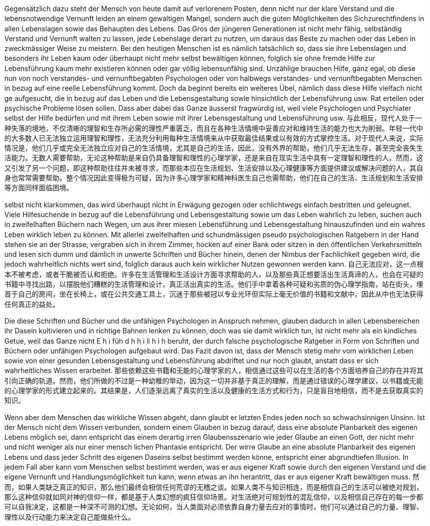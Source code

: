Gegensätzlich dazu steht der Mensch von heute damit auf verlorenem Posten, denn nicht nur der klare Verstand und die lebensnotwendige Vernunft leiden an einem gewaltigen Mangel, sondern auch die guten Möglichkeiten des Sichzurechtfindens in allen Lebenslagen sowie das Behaupten des Lebens. Das Gros der jüngeren Generationen ist nicht mehr fähig, selbständig Verstand und Vernunft walten zu lassen, jede Lebenslage derart zu nutzen, um daraus das Beste zu machen oder das Leben in zweckmässiger Weise zu meistern. Bei den heutigen Menschen ist es nämlich tatsächlich so, dass sie ihre Lebenslagen und besonders ihr Leben kaum oder überhaupt nicht mehr selbst bewältigen können, folglich sie ohne fremde Hilfe zur Lebensführung kaum mehr existieren können oder gar völlig lebensunfähig sind. Unzählige brauchen Hilfe, ganz egal, ob diese nun von noch verstandes- und vernunftbegabten Psychologen oder von halbwegs verstandes- und vernunftbegabten Menschen in bezug auf eine reelle Lebensführung kommt. Doch da beginnt bereits ein weiteres Übel, nämlich dass diese Hilfe vielfach nicht ge aufgesucht, die in bezug auf das Leben und die Lebensgestaltung sowie hinsichtlich der Lebensführung usw. Rat erteilen oder psychische Probleme lösen sollen. Dass aber dabei das Ganze äusserst fragwürdig ist, weil viele Psychologen und Psychiater selbst der Hilfe bedürfen und mit ihrem Leben sowie mit ihrer Lebensgestaltung und Lebensführung usw.
与此相反，现代人处于一种失落的境地，不仅清晰的理智和生存所必需的理性严重匮乏，而且在各种生活情境中妥善应对和维持生活的能力也大为削弱。年轻一代中的大多数人已无法独立运用理智和理性，无法充分利用每种生活情境来从中获取最佳结果或以有效的方式掌控生活。对于现代人来说，实际情况是，他们几乎或完全无法独立应对自己的生活情境，尤其是自己的生活，因此，没有外界的帮助，他们几乎无法生存，甚至完全丧失生活能力。无数人需要帮助，无论这种帮助是来自仍具备理智和理性的心理学家，还是来自在现实生活中具有一定理智和理性的人。然而，这又引发了另一个问题，即这种帮助往往并未被寻求，而那些本应在生活规划、生活安排以及心理健康等方面提供建议或解决问题的人，其自身也常常需要帮助。整个情况因此变得极为可疑，因为许多心理学家和精神科医生自己也需帮助，他们在自己的生活、生活规划和生活安排等方面同样面临困境。

selbst nicht klarkommen, das wird überhaupt nicht in Erwägung gezogen oder schlichtwegs einfach bestritten und geleugnet. Viele Hilfesuchende in bezug auf die Lebensführung und Lebensgestaltung sowie um das Leben wahrlich zu leben, suchen auch in zweifelhaften Büchern nach Wegen, um aus ihrer miesen Lebensführung und Lebensgestaltung hinauszufinden und ein wahres Leben wirklich leben zu können. Mit allerlei zweifelhaften und schundmässigen pseudo psychologischen Ratgebern in der Hand stehen sie an der Strasse, vergraben sich in ihrem Zimmer, hocken auf einer Bank oder sitzen in den öffentlichen Verkehrsmitteln und lesen sich dumm und dämlich in unwerte Schriften und Bücher hinein, denen der Nimbus der Fachlichkeit gegeben wird, die jedoch wahrheitlich nichts wert sind, folglich daraus auch kein wirklicher Nutzen gewonnen werden kann.
自己无法应对，这一点根本不被考虑，或者干脆被否认和拒绝。许多在生活管理和生活设计方面寻求帮助的人，以及那些真正想要活出生活真谛的人，也会在可疑的书籍中寻找出路，以摆脱他们糟糕的生活管理和设计，真正活出真实的生活。他们手中拿着各种可疑和劣质的伪心理学指南，站在街头，埋首于自己的房间，坐在长椅上，或在公共交通工具上，沉迷于那些被冠以专业光环但实际上毫无价值的书籍和文献中，因此从中也无法获得任何真正的益处。

Die diese Schriften und Bücher und die unfähigen Psychologen in Anspruch nehmen, glauben dadurch in allen Lebensbereichen ihr Dasein kultivieren und in richtige Bahnen lenken zu können, doch was sie damit wirklich tun, ist nicht mehr als ein kindliches Getue, weil das Ganze nicht E h i füh d h h i li h i h beruht, der durch falsche psychologische Ratgeber in Form von Schriften und Büchern oder unfähigen Psychologen aufgebaut wird. Das Fazit davon ist, dass der Mensch stetig mehr vom wirklichen Leben sowie von einer gesunden Lebensgestaltung und Lebensführung abdriftet und nur noch glaubt, anstatt dass er sich wahrheitliches Wissen erarbeitet.
那些依赖这些书籍和无能的心理学家的人，相信通过这些可以在生活的各个方面培养自己的存在并将其引向正确的轨道。然而，他们所做的不过是一种幼稚的举动，因为这一切并非基于真正的理解，而是通过错误的心理学建议，以书籍或无能的心理学家的形式建立起来的。其结果是，人们逐渐远离了真实的生活以及健康的生活方式和行为，只是盲目地相信，而不是去获取真实的知识。

Wenn aber dem Menschen das wirkliche Wissen abgeht, dann glaubt er letzten Endes jeden noch so schwachsinnigen Unsinn. Ist der Mensch nicht dem Wissen verbunden, sondern einem Glauben in bezug darauf, dass eine absolute Planbarkeit des eigenen Lebens möglich sei, dann entspricht das einem derartig irren Glaubensszenario wie jeder Glaube an einen Gott, der nicht mehr und nicht weniger als nur einer mensch lichen Phantasie entspricht. Der wirre Glaube an eine absolute Planbarkeit des eigenen Lebens und dass jeder Schritt des eigenen Daseins selbst bestimmt werden könne, entspricht einer abgrundtiefen Illusion. In jedem Fall aber kann vom Menschen selbst bestimmt werden, was er aus eigener Kraft sowie durch den eigenen Verstand und die eigene Vernunft und Handlungsmöglichkeit tun kann, wenn etwas an ihn herantritt, das er aus eigener Kraft bewältigen muss.
然而，如果人类缺乏真正的知识，那么他们最终会相信任何荒谬的无稽之谈。如果人类不与知识相连，而是相信自己的生活可以被绝对规划，那么这种信仰就如同对神的信仰一样，都是基于人类幻想的疯狂信仰场景。对生活绝对可规划性的混乱信仰，以及相信自己存在的每一步都可以自我决定，这都是一种深不可测的幻想。无论如何，当人类面对必须依靠自身力量去应对的事情时，他们可以通过自己的力量、理智、理性以及行动能力来决定自己能做些什么。

